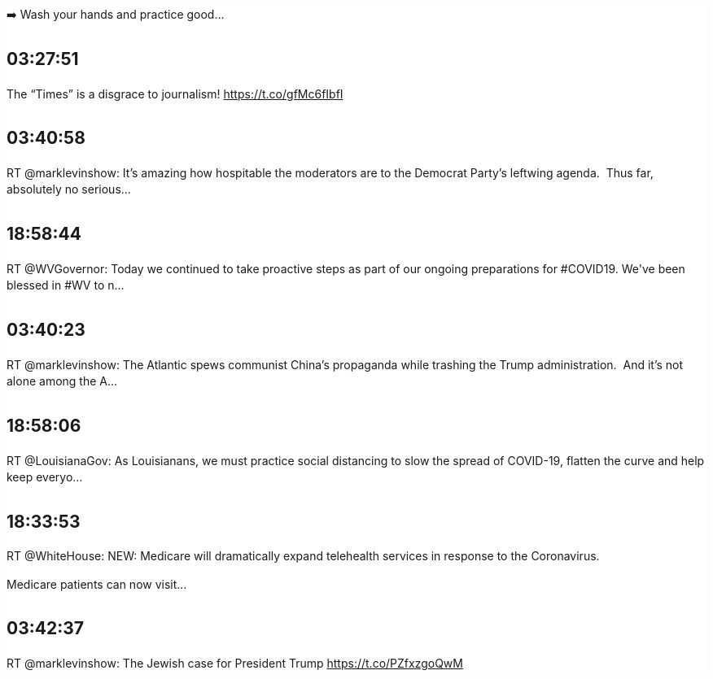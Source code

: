 ➡️ Wash your hands and practice good…
## 03:27:51
The “Times” is a disgrace to journalism! https://t.co/gfMc6fIbfI
## 03:40:58
RT @marklevinshow: It’s amazing how hospitable the moderators are to the Democrat Party’s leftwing agenda.  Thus far, absolutely no serious…
## 18:58:44
RT @WVGovernor: Today we continued to take proactive steps as part of our ongoing preparations for #COVID19. We've been blessed in #WV to n…
## 03:40:23
RT @marklevinshow: The Atlantic spews communist China’s propaganda while trashing the Trump administration.  And it’s not alone among the A…
## 18:58:06
RT @LouisianaGov: As Louisianans, we must practice social distancing to slow the spread of COVID-19, flatten the curve and help keep everyo…
## 18:33:53
RT @WhiteHouse: NEW: Medicare will dramatically expand telehealth services in response to the Coronavirus.

Medicare patients can now visit…
## 03:42:37
RT @marklevinshow: The Jewish case for President Trump
https://t.co/PZfxzgoQwM
